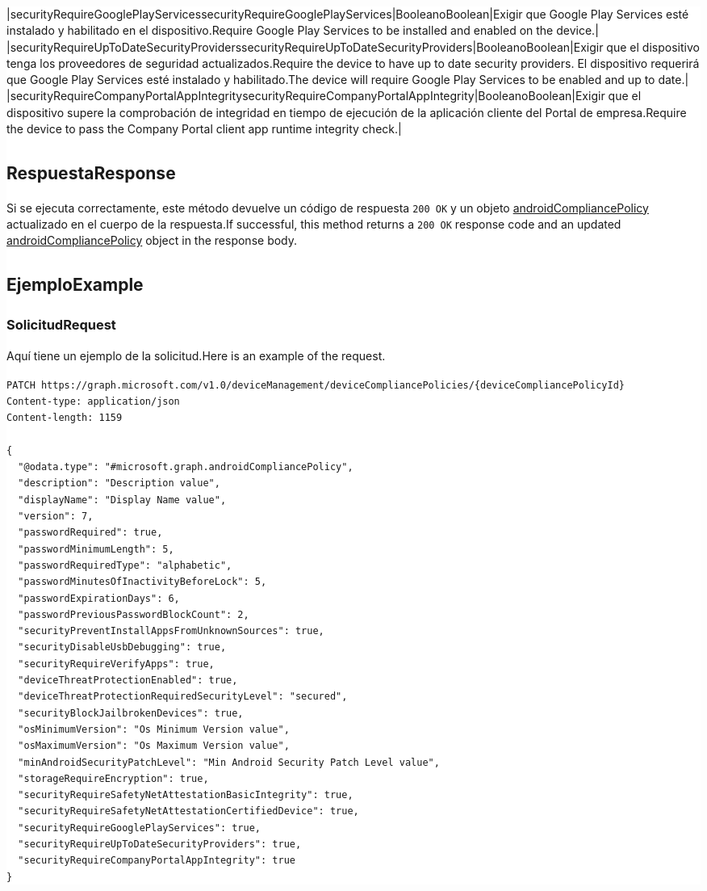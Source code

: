 |<span data-ttu-id="ed9a9-213">securityRequireGooglePlayServices</span><span class="sxs-lookup"><span data-stu-id="ed9a9-213">securityRequireGooglePlayServices</span></span>|<span data-ttu-id="ed9a9-214">Booleano</span><span class="sxs-lookup"><span data-stu-id="ed9a9-214">Boolean</span></span>|<span data-ttu-id="ed9a9-215">Exigir que Google Play Services esté instalado y habilitado en el dispositivo.</span><span class="sxs-lookup"><span data-stu-id="ed9a9-215">Require Google Play Services to be installed and enabled on the device.</span></span>|
|<span data-ttu-id="ed9a9-216">securityRequireUpToDateSecurityProviders</span><span class="sxs-lookup"><span data-stu-id="ed9a9-216">securityRequireUpToDateSecurityProviders</span></span>|<span data-ttu-id="ed9a9-217">Booleano</span><span class="sxs-lookup"><span data-stu-id="ed9a9-217">Boolean</span></span>|<span data-ttu-id="ed9a9-218">Exigir que el dispositivo tenga los proveedores de seguridad actualizados.</span><span class="sxs-lookup"><span data-stu-id="ed9a9-218">Require the device to have up to date security providers.</span></span> <span data-ttu-id="ed9a9-219">El dispositivo requerirá que Google Play Services esté instalado y habilitado.</span><span class="sxs-lookup"><span data-stu-id="ed9a9-219">The device will require Google Play Services to be enabled and up to date.</span></span>|
|<span data-ttu-id="ed9a9-220">securityRequireCompanyPortalAppIntegrity</span><span class="sxs-lookup"><span data-stu-id="ed9a9-220">securityRequireCompanyPortalAppIntegrity</span></span>|<span data-ttu-id="ed9a9-221">Booleano</span><span class="sxs-lookup"><span data-stu-id="ed9a9-221">Boolean</span></span>|<span data-ttu-id="ed9a9-222">Exigir que el dispositivo supere la comprobación de integridad en tiempo de ejecución de la aplicación cliente del Portal de empresa.</span><span class="sxs-lookup"><span data-stu-id="ed9a9-222">Require the device to pass the Company Portal client app runtime integrity check.</span></span>|



## <a name="response"></a><span data-ttu-id="ed9a9-223">Respuesta</span><span class="sxs-lookup"><span data-stu-id="ed9a9-223">Response</span></span>
<span data-ttu-id="ed9a9-224">Si se ejecuta correctamente, este método devuelve un código de respuesta `200 OK` y un objeto [androidCompliancePolicy](../resources/intune-deviceconfig-androidcompliancepolicy.md) actualizado en el cuerpo de la respuesta.</span><span class="sxs-lookup"><span data-stu-id="ed9a9-224">If successful, this method returns a `200 OK` response code and an updated [androidCompliancePolicy](../resources/intune-deviceconfig-androidcompliancepolicy.md) object in the response body.</span></span>

## <a name="example"></a><span data-ttu-id="ed9a9-225">Ejemplo</span><span class="sxs-lookup"><span data-stu-id="ed9a9-225">Example</span></span>
### <a name="request"></a><span data-ttu-id="ed9a9-226">Solicitud</span><span class="sxs-lookup"><span data-stu-id="ed9a9-226">Request</span></span>
<span data-ttu-id="ed9a9-227">Aquí tiene un ejemplo de la solicitud.</span><span class="sxs-lookup"><span data-stu-id="ed9a9-227">Here is an example of the request.</span></span>
``` http
PATCH https://graph.microsoft.com/v1.0/deviceManagement/deviceCompliancePolicies/{deviceCompliancePolicyId}
Content-type: application/json
Content-length: 1159

{
  "@odata.type": "#microsoft.graph.androidCompliancePolicy",
  "description": "Description value",
  "displayName": "Display Name value",
  "version": 7,
  "passwordRequired": true,
  "passwordMinimumLength": 5,
  "passwordRequiredType": "alphabetic",
  "passwordMinutesOfInactivityBeforeLock": 5,
  "passwordExpirationDays": 6,
  "passwordPreviousPasswordBlockCount": 2,
  "securityPreventInstallAppsFromUnknownSources": true,
  "securityDisableUsbDebugging": true,
  "securityRequireVerifyApps": true,
  "deviceThreatProtectionEnabled": true,
  "deviceThreatProtectionRequiredSecurityLevel": "secured",
  "securityBlockJailbrokenDevices": true,
  "osMinimumVersion": "Os Minimum Version value",
  "osMaximumVersion": "Os Maximum Version value",
  "minAndroidSecurityPatchLevel": "Min Android Security Patch Level value",
  "storageRequireEncryption": true,
  "securityRequireSafetyNetAttestationBasicIntegrity": true,
  "securityRequireSafetyNetAttestationCertifiedDevice": true,
  "securityRequireGooglePlayServices": true,
  "securityRequireUpToDateSecurityProviders": true,
  "securityRequireCompanyPortalAppIntegrity": true
}
```
